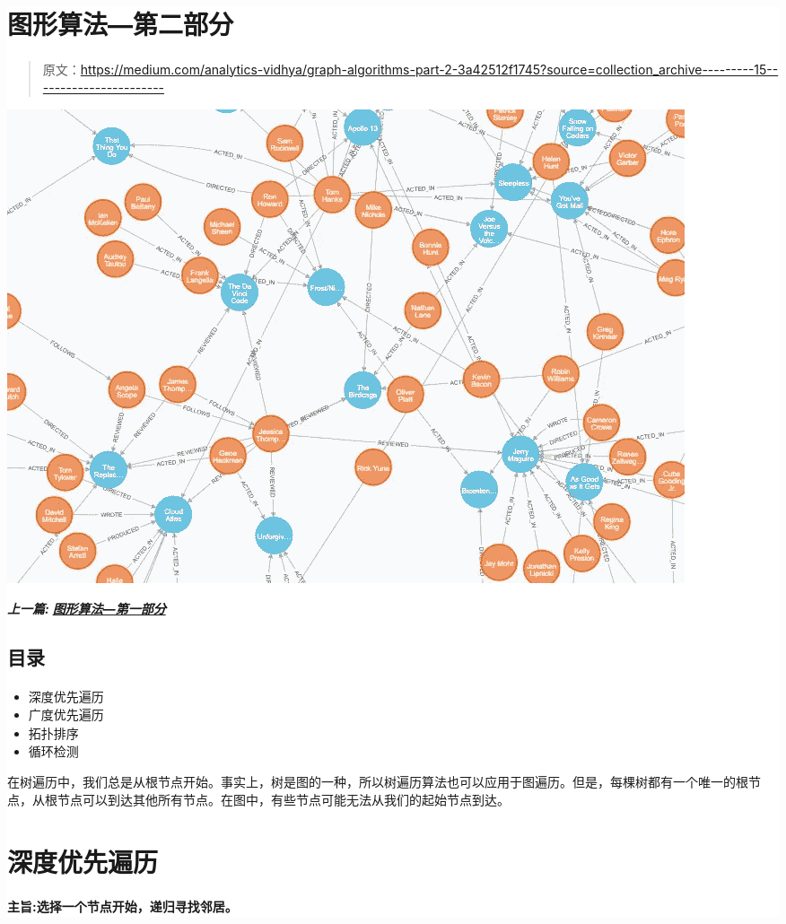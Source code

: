 # 图形算法—第二部分

> 原文：<https://medium.com/analytics-vidhya/graph-algorithms-part-2-3a42512f1745?source=collection_archive---------15----------------------->

![](img/7a925e2a26885040b204d6d3c31e9941.png)

***上一篇:*** [***图形算法—第一部分***](/analytics-vidhya/graph-algorithms-1-5d80d022019)

## **目录**

*   深度优先遍历
*   广度优先遍历
*   拓扑排序
*   循环检测

在树遍历中，我们总是从根节点开始。事实上，树是图的一种，所以树遍历算法也可以应用于图遍历。但是，每棵树都有一个唯一的根节点，从根节点可以到达其他所有节点。在图中，有些节点可能无法从我们的起始节点到达。

# 深度优先遍历

**主旨:选择一个节点开始，递归寻找邻居。**
